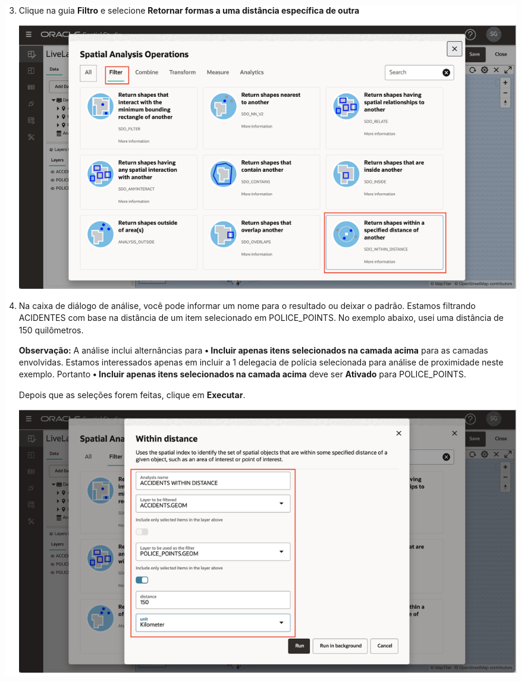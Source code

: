 3.  Clique na guia **Filtro** e selecione **Retornar formas a uma distância específica de outra**
    
    ![Selecionar formas de Retorno dentro de uma distância específica de outra](images/spatial-analysis-3.png "Selecionar formas de Retorno dentro de uma distância específica de outra")
    
4.  Na caixa de diálogo de análise, você pode informar um nome para o resultado ou deixar o padrão. Estamos filtrando ACIDENTES com base na distância de um item selecionado em POLICE\_POINTS. No exemplo abaixo, usei uma distância de 150 quilômetros.
    
    **Observação:** A análise inclui alternâncias para **• Incluir apenas itens selecionados na camada acima** para as camadas envolvidas. Estamos interessados apenas em incluir a 1 delegacia de polícia selecionada para análise de proximidade neste exemplo. Portanto **• Incluir apenas itens selecionados na camada acima** deve ser **Ativado** para POLICE\_POINTS.
    
    Depois que as seleções forem feitas, clique em **Executar**.
    
    ![Executar análise](images/spatial-analysis-4.png "Executar análise")
    
